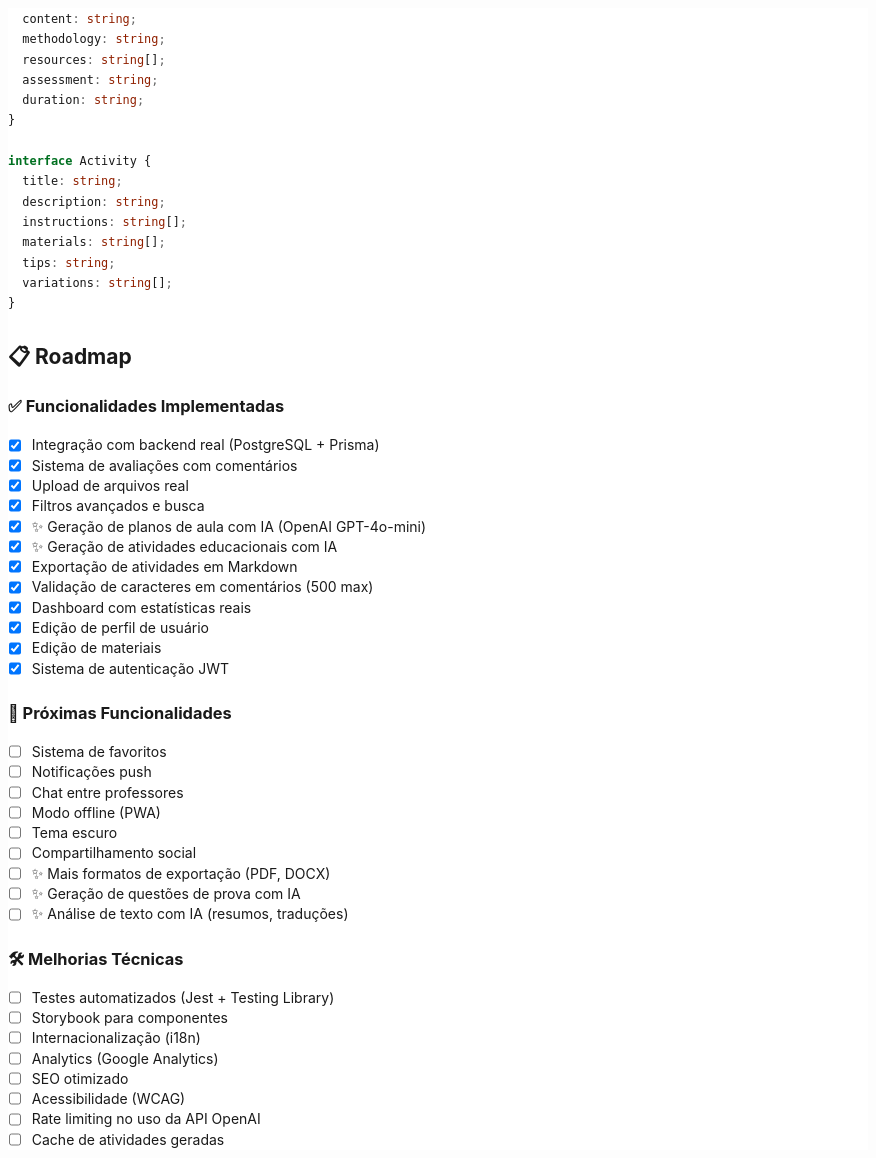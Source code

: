 ```typescript
  content: string;
  methodology: string;
  resources: string[];
  assessment: string;
  duration: string;
}

interface Activity {
  title: string;
  description: string;
  instructions: string[];
  materials: string[];
  tips: string;
  variations: string[];
}
```

## 📋 Roadmap

### ✅ Funcionalidades Implementadas
- [x] Integração com backend real (PostgreSQL + Prisma)
- [x] Sistema de avaliações com comentários
- [x] Upload de arquivos real
- [x] Filtros avançados e busca
- [x] ✨ Geração de planos de aula com IA (OpenAI GPT-4o-mini)
- [x] ✨ Geração de atividades educacionais com IA
- [x] Exportação de atividades em Markdown
- [x] Validação de caracteres em comentários (500 max)
- [x] Dashboard com estatísticas reais
- [x] Edição de perfil de usuário
- [x] Edição de materiais
- [x] Sistema de autenticação JWT

### 🔮 Próximas Funcionalidades
- [ ] Sistema de favoritos
- [ ] Notificações push
- [ ] Chat entre professores
- [ ] Modo offline (PWA)
- [ ] Tema escuro
- [ ] Compartilhamento social
- [ ] ✨ Mais formatos de exportação (PDF, DOCX)
- [ ] ✨ Geração de questões de prova com IA
- [ ] ✨ Análise de texto com IA (resumos, traduções)

### 🛠️ Melhorias Técnicas
- [ ] Testes automatizados (Jest + Testing Library)
- [ ] Storybook para componentes
- [ ] Internacionalização (i18n)
- [ ] Analytics (Google Analytics)
- [ ] SEO otimizado
- [ ] Acessibilidade (WCAG)
- [ ] Rate limiting no uso da API OpenAI
- [ ] Cache de atividades geradas
